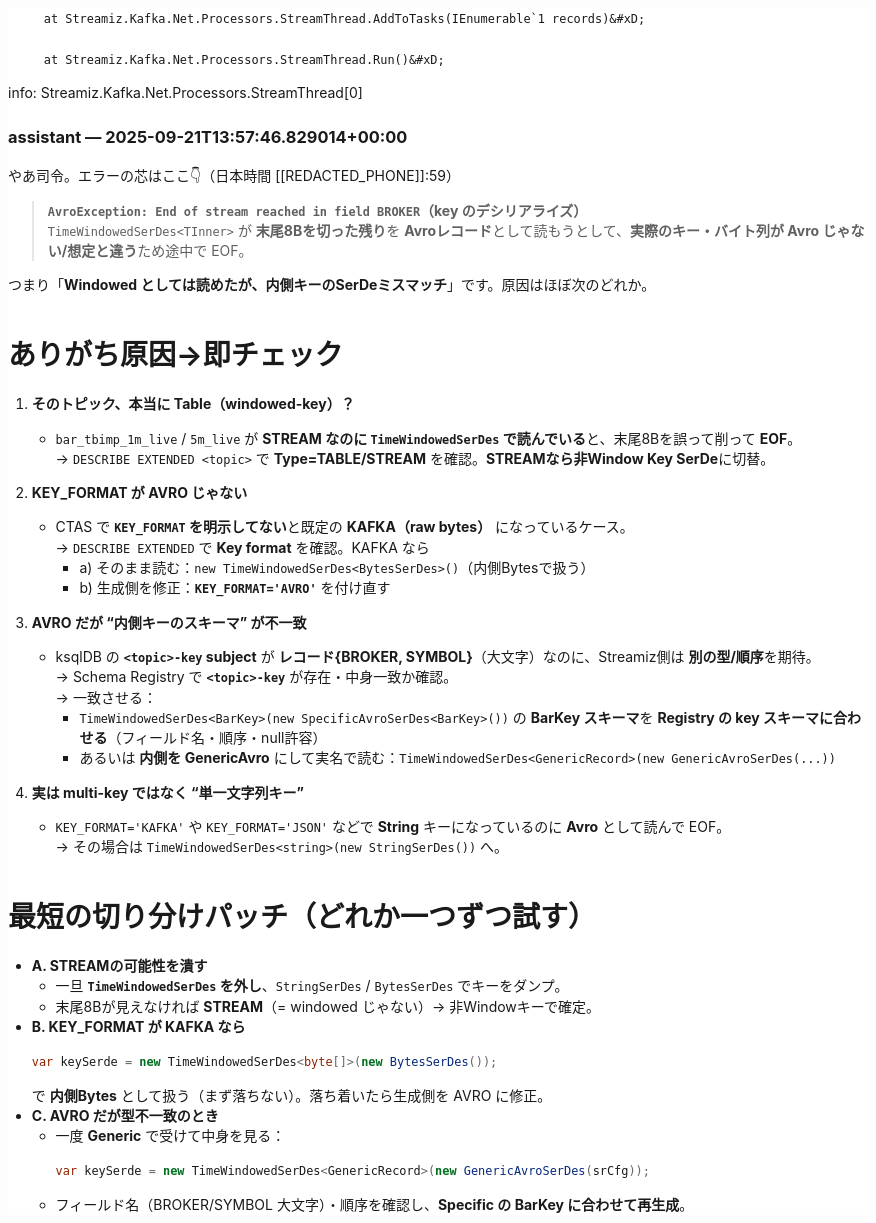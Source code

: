          at Streamiz.Kafka.Net.Processors.StreamThread.AddToTasks(IEnumerable`1 records)&#xD;

         at Streamiz.Kafka.Net.Processors.StreamThread.Run()&#xD;

info: Streamiz.Kafka.Net.Processors.StreamThread[0]&#xD;

### assistant — 2025-09-21T13:57:46.829014+00:00

やあ司令。エラーの芯はここ👇（日本時間 [[REDACTED_PHONE]]:59）

> **`AvroException: End of stream reached in field BROKER`（key のデシリアライズ）**  
> `TimeWindowedSerDes<TInner>` が **末尾8Bを切った残り**を **Avroレコード**として読もうとして、**実際のキー・バイト列が Avro じゃない/想定と違う**ため途中で EOF。

つまり「**Windowed としては読めたが、内側キーのSerDeミスマッチ**」です。原因はほぼ次のどれか。

# ありがち原因→即チェック
1) **そのトピック、本当に Table（windowed-key）？**  
   - `bar_tbimp_1m_live` / `5m_live` が **STREAM なのに `TimeWindowedSerDes` で読んでいる**と、末尾8Bを誤って削って **EOF**。  
   → `DESCRIBE EXTENDED <topic>` で **Type=TABLE/STREAM** を確認。**STREAMなら非Window Key SerDe**に切替。

2) **KEY_FORMAT が AVRO じゃない**  
   - CTAS で **`KEY_FORMAT` を明示してない**と既定の **KAFKA（raw bytes）** になっているケース。  
   → `DESCRIBE EXTENDED` で **Key format** を確認。KAFKA なら  
     - a) そのまま読む：`new TimeWindowedSerDes<BytesSerDes>()`（内側Bytesで扱う）  
     - b) 生成側を修正：**`KEY_FORMAT='AVRO'`** を付け直す

3) **AVRO だが “内側キーのスキーマ” が不一致**  
   - ksqlDB の **`<topic>-key` subject** が **レコード{BROKER, SYMBOL}**（大文字）なのに、Streamiz側は **別の型/順序**を期待。  
   → Schema Registry で **`<topic>-key`** が存在・中身一致か確認。  
   → 一致させる：  
     - `TimeWindowedSerDes<BarKey>(new SpecificAvroSerDes<BarKey>())` の **BarKey スキーマ**を **Registry の key スキーマに合わせる**（フィールド名・順序・null許容）  
     - あるいは **内側を GenericAvro** にして実名で読む：`TimeWindowedSerDes<GenericRecord>(new GenericAvroSerDes(...))`

4) **実は multi-key ではなく “単一文字列キー”**  
   - `KEY_FORMAT='KAFKA'` や `KEY_FORMAT='JSON'` などで **String** キーになっているのに **Avro** として読んで EOF。  
   → その場合は `TimeWindowedSerDes<string>(new StringSerDes())` へ。

# 最短の切り分けパッチ（どれか一つずつ試す）
- **A. STREAMの可能性を潰す**  
  - 一旦 **`TimeWindowedSerDes` を外し**、`StringSerDes` / `BytesSerDes` でキーをダンプ。  
  - 末尾8Bが見えなければ **STREAM**（= windowed じゃない）→ 非Windowキーで確定。
- **B. KEY_FORMAT が KAFKA なら**  
  ```csharp
  var keySerde = new TimeWindowedSerDes<byte[]>(new BytesSerDes());
  ```
  で **内側Bytes** として扱う（まず落ちない）。落ち着いたら生成側を AVRO に修正。
- **C. AVRO だが型不一致のとき**  
  - 一度 **Generic** で受けて中身を見る：  
    ```csharp
    var keySerde = new TimeWindowedSerDes<GenericRecord>(new GenericAvroSerDes(srCfg));
    ```
  - フィールド名（BROKER/SYMBOL 大文字）・順序を確認し、**Specific の BarKey に合わせて再生成**。
